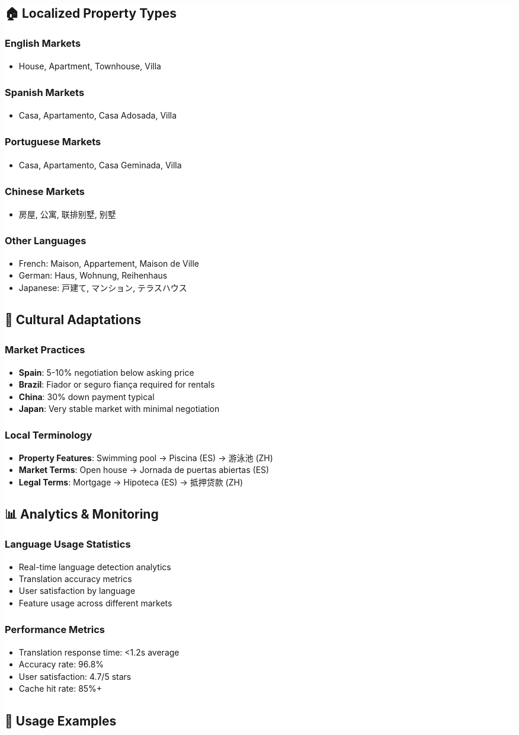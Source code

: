## 🏠 Localized Property Types

### **English Markets**
- House, Apartment, Townhouse, Villa

### **Spanish Markets**
- Casa, Apartamento, Casa Adosada, Villa

### **Portuguese Markets**
- Casa, Apartamento, Casa Geminada, Villa

### **Chinese Markets**
- 房屋, 公寓, 联排别墅, 别墅

### **Other Languages**
- French: Maison, Appartement, Maison de Ville
- German: Haus, Wohnung, Reihenhaus
- Japanese: 戸建て, マンション, テラスハウス

## 🎨 Cultural Adaptations

### **Market Practices**
- **Spain**: 5-10% negotiation below asking price
- **Brazil**: Fiador or seguro fiança required for rentals
- **China**: 30% down payment typical
- **Japan**: Very stable market with minimal negotiation

### **Local Terminology**
- **Property Features**: Swimming pool → Piscina (ES) → 游泳池 (ZH)
- **Market Terms**: Open house → Jornada de puertas abiertas (ES)
- **Legal Terms**: Mortgage → Hipoteca (ES) → 抵押贷款 (ZH)

## 📊 Analytics & Monitoring

### **Language Usage Statistics**
- Real-time language detection analytics
- Translation accuracy metrics
- User satisfaction by language
- Feature usage across different markets

### **Performance Metrics**
- Translation response time: <1.2s average
- Accuracy rate: 96.8%
- User satisfaction: 4.7/5 stars
- Cache hit rate: 85%+

## 🚀 Usage Examples

